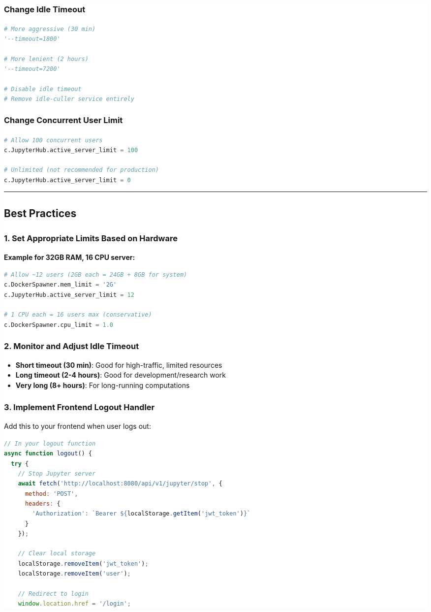 ### Change Idle Timeout
```python
# More aggressive (30 min)
'--timeout=1800'

# More lenient (2 hours)
'--timeout=7200'

# Disable idle timeout
# Remove idle-culler service entirely
```

### Change Concurrent User Limit
```python
# Allow 100 concurrent users
c.JupyterHub.active_server_limit = 100

# Unlimited (not recommended for production)
c.JupyterHub.active_server_limit = 0
```

---

## Best Practices

### 1. **Set Appropriate Limits Based on Hardware**

**Example for 32GB RAM, 16 CPU server:**
```python
# Allow ~12 users (2GB each = 24GB + 8GB for system)
c.DockerSpawner.mem_limit = '2G'
c.JupyterHub.active_server_limit = 12

# 1 CPU each = 16 users max (conservative)
c.DockerSpawner.cpu_limit = 1.0
```

### 2. **Monitor and Adjust Idle Timeout**

- **Short timeout (30 min)**: Good for high-traffic, limited resources
- **Long timeout (2-4 hours)**: Good for development/research work
- **Very long (8+ hours)**: For long-running computations

### 3. **Implement Frontend Logout Handler**

Add this to your frontend when user logs out:

```javascript
// In your logout function
async function logout() {
  try {
    // Stop Jupyter server
    await fetch('http://localhost:8080/api/v1/jupyter/stop', {
      method: 'POST',
      headers: {
        'Authorization': `Bearer ${localStorage.getItem('jwt_token')}`
      }
    });
    
    // Clear local storage
    localStorage.removeItem('jwt_token');
    localStorage.removeItem('user');
    
    // Redirect to login
    window.location.href = '/login';
```